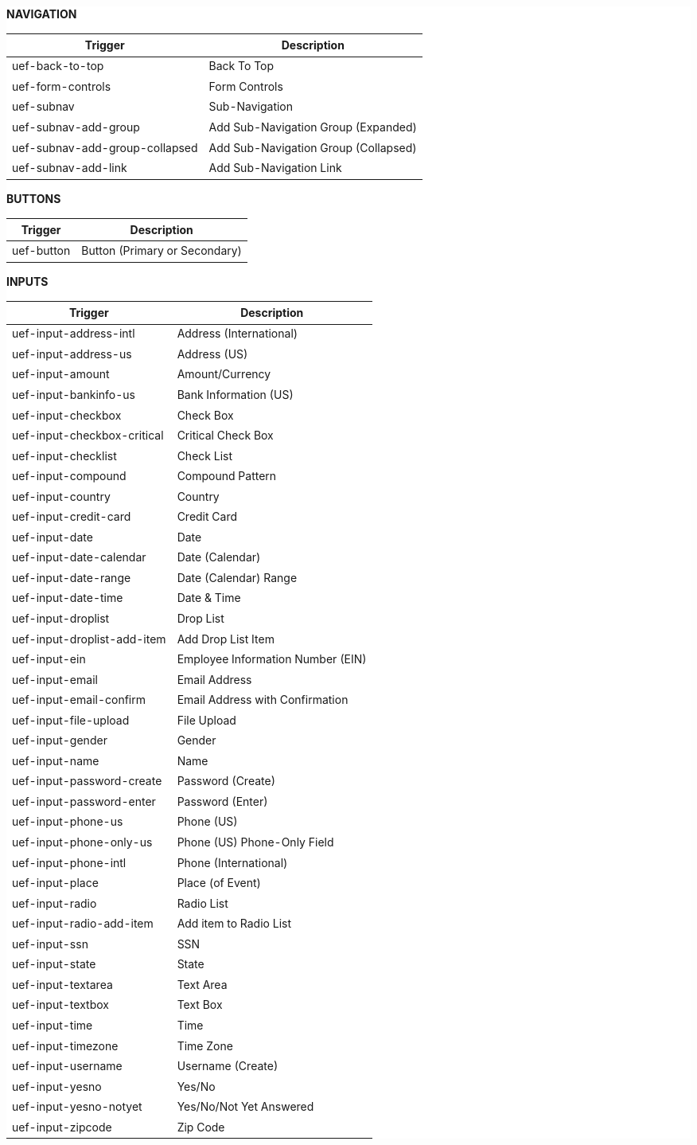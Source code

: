 **NAVIGATION**

Trigger | Description
------- | -----------
uef-back-to-top | Back To Top
uef-form-controls | Form Controls
uef-subnav | Sub-Navigation
uef-subnav-add-group | Add Sub-Navigation Group (Expanded)
uef-subnav-add-group-collapsed | Add Sub-Navigation Group (Collapsed)
uef-subnav-add-link | Add Sub-Navigation Link

**BUTTONS**

Trigger | Description
------- | -----------
uef-button | Button (Primary or Secondary)

**INPUTS**

Trigger | Description
------- | -----------
uef-input-address-intl | Address (International)
uef-input-address-us | Address (US)
uef-input-amount | Amount/Currency
uef-input-bankinfo-us | Bank Information (US)
uef-input-checkbox | Check Box
uef-input-checkbox-critical | Critical Check Box
uef-input-checklist | Check List
uef-input-compound | Compound Pattern
uef-input-country | Country
uef-input-credit-card | Credit Card
uef-input-date | Date
uef-input-date-calendar | Date (Calendar)
uef-input-date-range | Date (Calendar) Range
uef-input-date-time | Date & Time
uef-input-droplist | Drop List
uef-input-droplist-add-item | Add Drop List Item
uef-input-ein | Employee Information Number (EIN)
uef-input-email | Email Address
uef-input-email-confirm | Email Address with Confirmation
uef-input-file-upload | File Upload
uef-input-gender | Gender
uef-input-name | Name
uef-input-password-create | Password (Create)
uef-input-password-enter | Password (Enter)
uef-input-phone-us | Phone (US)
uef-input-phone-only-us | Phone (US) Phone-Only Field
uef-input-phone-intl | Phone (International)
uef-input-place | Place (of Event)
uef-input-radio | Radio List
uef-input-radio-add-item | Add item to Radio List
uef-input-ssn |SSN
uef-input-state | State
uef-input-textarea | Text Area
uef-input-textbox | Text Box
uef-input-time | Time
uef-input-timezone | Time Zone
uef-input-username | Username (Create)
uef-input-yesno | Yes/No
uef-input-yesno-notyet | Yes/No/Not Yet Answered
uef-input-zipcode | Zip Code
